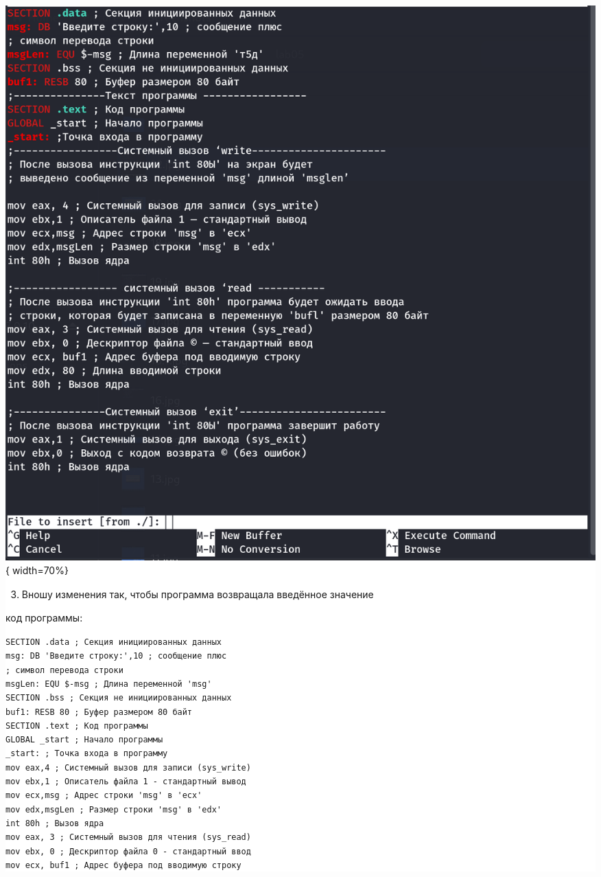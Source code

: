 ![21. Открытый файл](image/21.jpg){ width=70%}

3) Вношу изменения так, чтобы программа возвращала введённое значение

код программы:

```
SECTION .data ; Секция инициированных данных
msg: DB 'Введите строку:',10 ; сообщение плюс
; символ перевода строки
msgLen: EQU $-msg ; Длина переменной 'msg'
SECTION .bss ; Секция не инициированных данных
buf1: RESB 80 ; Буфер размером 80 байт
SECTION .text ; Код программы
GLOBAL _start ; Начало программы
_start: ; Точка входа в программу
mov eax,4 ; Системный вызов для записи (sys_write)
mov ebx,1 ; Описатель файла 1 - стандартный вывод
mov ecx,msg ; Адрес строки 'msg' в 'ecx'
mov edx,msgLen ; Размер строки 'msg' в 'edx'
int 80h ; Вызов ядра
mov eax, 3 ; Системный вызов для чтения (sys_read)
mov ebx, 0 ; Дескриптор файла 0 - стандартный ввод
mov ecx, buf1 ; Адрес буфера под вводимую строку
```
